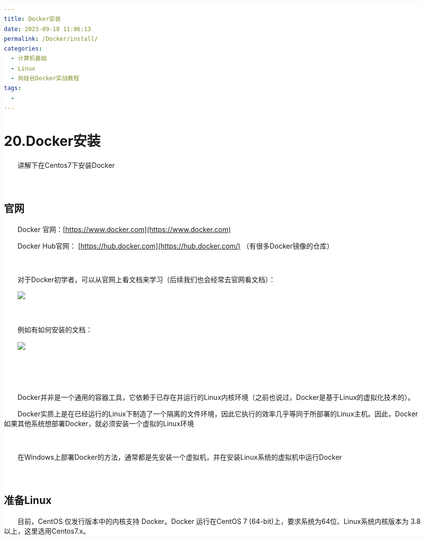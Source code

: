 ```yaml
---
title: Docker安装
date: 2023-09-18 11:06:13
permalink: /Docker/install/
categories:
  - 计算机基础
  - Linux
  - 尚硅谷Docker实战教程
tags:
  - 
---
```

# 20.Docker安装

　　讲解下在Centos7下安装Docker

　　‍

## 官网

　　Docker 官网：[https://www.docker.com](https://www.docker.com)

　　Docker Hub官网： [https://hub.docker.com](https://hub.docker.com/)  （有很多Docker镜像的仓库）

　　‍

　　对于Docker初学者，可以从官网上看文档来学习（后续我们也会经常去官网看文档）：

　　​![](https://image.peterjxl.com/blog/image-20230824100254-obbcq03.png)​

　　‍

　　例如有如何安装的文档：

　　​![](https://image.peterjxl.com/blog/image-20230824100703-qtyw48o.png)

　　​

　　‍

　　Docker并非是一个通用的容器工具，它依赖于已存在并运行的Linux内核环境（之前也说过，Docker是基于Linux的虚拟化技术的）。

　　Docker实质上是在已经运行的Linux下制造了一个隔离的文件环境，因此它执行的效率几乎等同于所部署的Linux主机。因此，Docker如果其他系统想部署Docker，就必须安装一个虚拟的Linux环境

　　‍

　　在Windows上部署Docker的方法，通常都是先安装一个虚拟机，并在安装Linux系统的虚拟机中运行Docker

　　‍

## 准备Linux

　　目前，CentOS 仅发行版本中的内核支持 Docker。Docker 运行在CentOS 7 (64-bit)上，要求系统为64位、Linux系统内核版本为 3.8 以上，这里选用Centos7.x。
